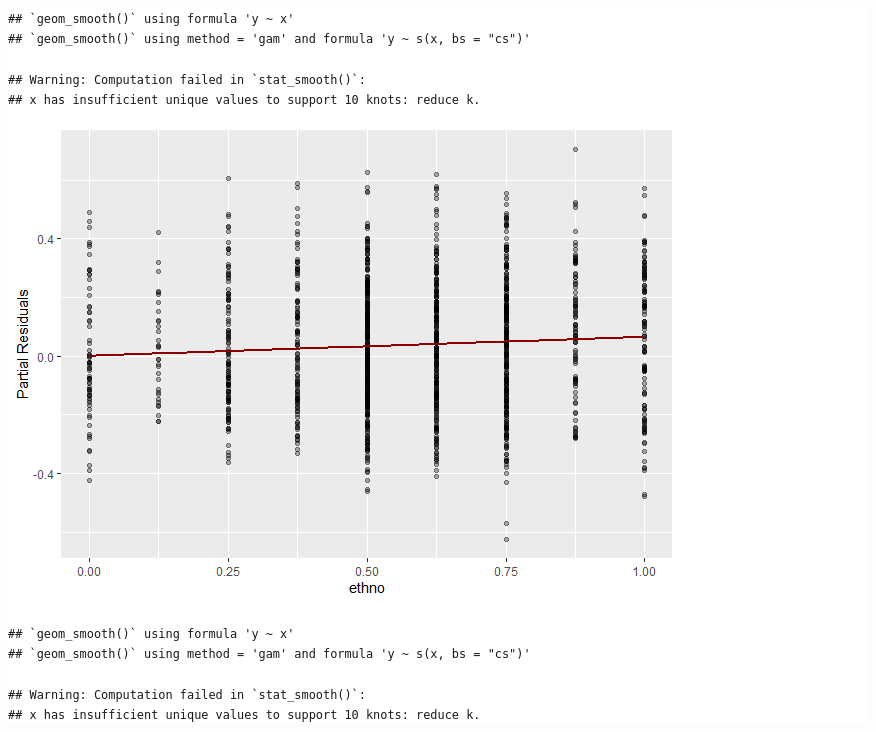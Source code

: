     ## `geom_smooth()` using formula 'y ~ x'
    ## `geom_smooth()` using method = 'gam' and formula 'y ~ s(x, bs = "cs")'

    ## Warning: Computation failed in `stat_smooth()`:
    ## x has insufficient unique values to support 10 knots: reduce k.

![](covid_conspiracies_markdown4_files/figure-gfm/unnamed-chunk-28-7.png)

    ## `geom_smooth()` using formula 'y ~ x'
    ## `geom_smooth()` using method = 'gam' and formula 'y ~ s(x, bs = "cs")'

    ## Warning: Computation failed in `stat_smooth()`:
    ## x has insufficient unique values to support 10 knots: reduce k.
